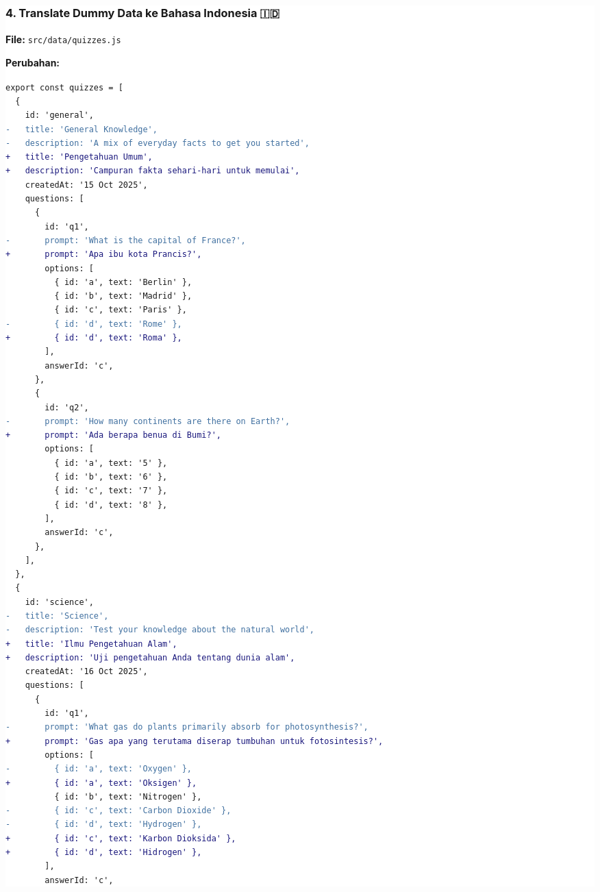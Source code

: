 ### 4. **Translate Dummy Data ke Bahasa Indonesia** 🇮🇩
**File:** `src/data/quizzes.js`

**Perubahan:**
```diff
export const quizzes = [
  {
    id: 'general',
-   title: 'General Knowledge',
-   description: 'A mix of everyday facts to get you started',
+   title: 'Pengetahuan Umum',
+   description: 'Campuran fakta sehari-hari untuk memulai',
    createdAt: '15 Oct 2025',
    questions: [
      {
        id: 'q1',
-       prompt: 'What is the capital of France?',
+       prompt: 'Apa ibu kota Prancis?',
        options: [
          { id: 'a', text: 'Berlin' },
          { id: 'b', text: 'Madrid' },
          { id: 'c', text: 'Paris' },
-         { id: 'd', text: 'Rome' },
+         { id: 'd', text: 'Roma' },
        ],
        answerId: 'c',
      },
      {
        id: 'q2',
-       prompt: 'How many continents are there on Earth?',
+       prompt: 'Ada berapa benua di Bumi?',
        options: [
          { id: 'a', text: '5' },
          { id: 'b', text: '6' },
          { id: 'c', text: '7' },
          { id: 'd', text: '8' },
        ],
        answerId: 'c',
      },
    ],
  },
  {
    id: 'science',
-   title: 'Science',
-   description: 'Test your knowledge about the natural world',
+   title: 'Ilmu Pengetahuan Alam',
+   description: 'Uji pengetahuan Anda tentang dunia alam',
    createdAt: '16 Oct 2025',
    questions: [
      {
        id: 'q1',
-       prompt: 'What gas do plants primarily absorb for photosynthesis?',
+       prompt: 'Gas apa yang terutama diserap tumbuhan untuk fotosintesis?',
        options: [
-         { id: 'a', text: 'Oxygen' },
+         { id: 'a', text: 'Oksigen' },
          { id: 'b', text: 'Nitrogen' },
-         { id: 'c', text: 'Carbon Dioxide' },
-         { id: 'd', text: 'Hydrogen' },
+         { id: 'c', text: 'Karbon Dioksida' },
+         { id: 'd', text: 'Hidrogen' },
        ],
        answerId: 'c',
```
